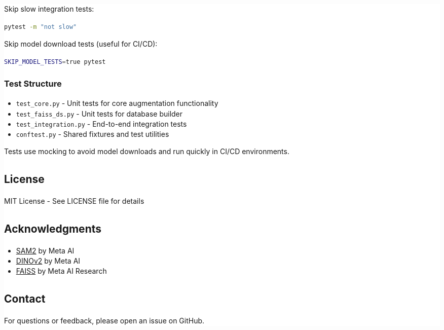 Skip slow integration tests:
```bash
pytest -m "not slow"
```

Skip model download tests (useful for CI/CD):
```bash
SKIP_MODEL_TESTS=true pytest
```

### Test Structure

- `test_core.py` - Unit tests for core augmentation functionality
- `test_faiss_ds.py` - Unit tests for database builder
- `test_integration.py` - End-to-end integration tests
- `conftest.py` - Shared fixtures and test utilities

Tests use mocking to avoid model downloads and run quickly in CI/CD environments.

## License

MIT License - See LICENSE file for details

## Acknowledgments

- [SAM2](https://github.com/facebookresearch/segment-anything-2) by Meta AI
- [DINOv2](https://github.com/facebookresearch/dinov2) by Meta AI
- [FAISS](https://github.com/facebookresearch/faiss) by Meta AI Research

## Contact

For questions or feedback, please open an issue on GitHub.
